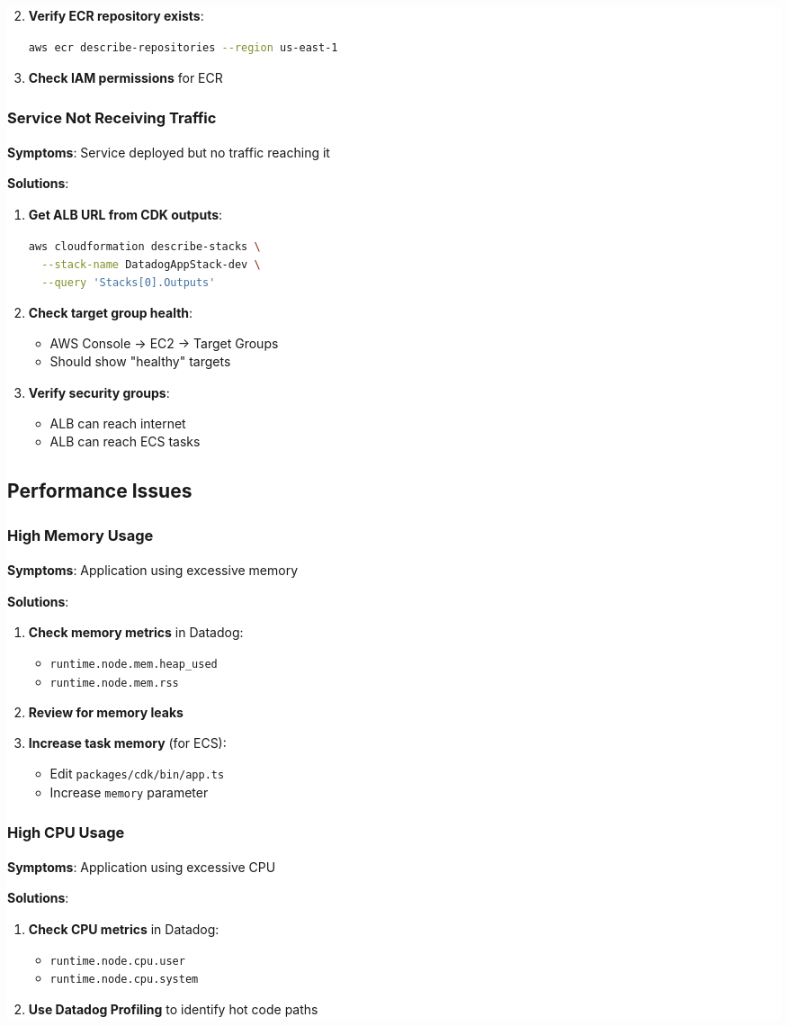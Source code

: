2. **Verify ECR repository exists**:
   ```bash
   aws ecr describe-repositories --region us-east-1
   ```

3. **Check IAM permissions** for ECR

### Service Not Receiving Traffic

**Symptoms**: Service deployed but no traffic reaching it

**Solutions**:

1. **Get ALB URL from CDK outputs**:
   ```bash
   aws cloudformation describe-stacks \
     --stack-name DatadogAppStack-dev \
     --query 'Stacks[0].Outputs'
   ```

2. **Check target group health**:
   - AWS Console → EC2 → Target Groups
   - Should show "healthy" targets

3. **Verify security groups**:
   - ALB can reach internet
   - ALB can reach ECS tasks

## Performance Issues

### High Memory Usage

**Symptoms**: Application using excessive memory

**Solutions**:

1. **Check memory metrics** in Datadog:
   - `runtime.node.mem.heap_used`
   - `runtime.node.mem.rss`

2. **Review for memory leaks**

3. **Increase task memory** (for ECS):
   - Edit `packages/cdk/bin/app.ts`
   - Increase `memory` parameter

### High CPU Usage

**Symptoms**: Application using excessive CPU

**Solutions**:

1. **Check CPU metrics** in Datadog:
   - `runtime.node.cpu.user`
   - `runtime.node.cpu.system`

2. **Use Datadog Profiling** to identify hot code paths
